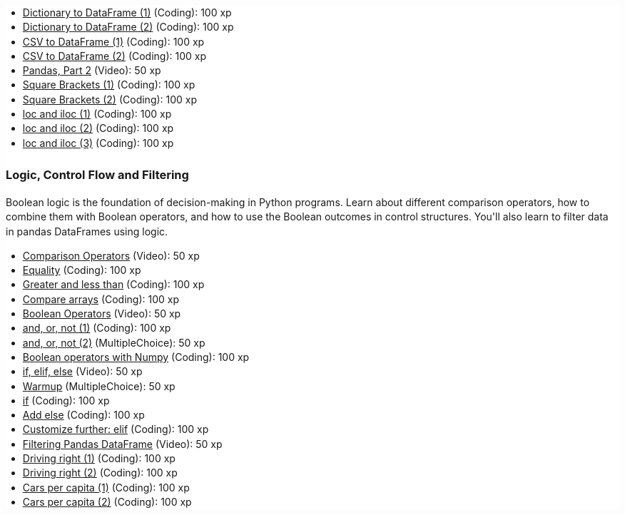 - [Dictionary to DataFrame (1)](https://campus.datacamp.com/courses/intermediate-python-for-data-science/dictionaries-pandas?ex=10) (Coding): 100 xp
- [Dictionary to DataFrame (2)](https://campus.datacamp.com/courses/intermediate-python-for-data-science/dictionaries-pandas?ex=11) (Coding): 100 xp
- [CSV to DataFrame (1)](https://campus.datacamp.com/courses/intermediate-python-for-data-science/dictionaries-pandas?ex=12) (Coding): 100 xp
- [CSV to DataFrame (2)](https://campus.datacamp.com/courses/intermediate-python-for-data-science/dictionaries-pandas?ex=13) (Coding): 100 xp
- [Pandas, Part 2](https://campus.datacamp.com/courses/intermediate-python-for-data-science/dictionaries-pandas?ex=14) (Video): 50 xp
- [Square Brackets (1)](https://campus.datacamp.com/courses/intermediate-python-for-data-science/dictionaries-pandas?ex=15) (Coding): 100 xp
- [Square Brackets (2)](https://campus.datacamp.com/courses/intermediate-python-for-data-science/dictionaries-pandas?ex=16) (Coding): 100 xp
- [loc and iloc (1)](https://campus.datacamp.com/courses/intermediate-python-for-data-science/dictionaries-pandas?ex=17) (Coding): 100 xp
- [loc and iloc (2)](https://campus.datacamp.com/courses/intermediate-python-for-data-science/dictionaries-pandas?ex=18) (Coding): 100 xp
- [loc and iloc (3)](https://campus.datacamp.com/courses/intermediate-python-for-data-science/dictionaries-pandas?ex=19) (Coding): 100 xp

### Logic, Control Flow and Filtering
Boolean logic is the foundation of decision-making in Python programs. Learn about different comparison operators, how to combine them with Boolean operators, and how to use the Boolean outcomes in control structures. You'll also learn to filter data in pandas DataFrames using logic.

- [Comparison Operators](https://campus.datacamp.com/courses/intermediate-python-for-data-science/logic-control-flow-and-filtering?ex=1) (Video): 50 xp
- [Equality](https://campus.datacamp.com/courses/intermediate-python-for-data-science/logic-control-flow-and-filtering?ex=2) (Coding): 100 xp
- [Greater and less than](https://campus.datacamp.com/courses/intermediate-python-for-data-science/logic-control-flow-and-filtering?ex=3) (Coding): 100 xp
- [Compare arrays](https://campus.datacamp.com/courses/intermediate-python-for-data-science/logic-control-flow-and-filtering?ex=4) (Coding): 100 xp
- [Boolean Operators](https://campus.datacamp.com/courses/intermediate-python-for-data-science/logic-control-flow-and-filtering?ex=5) (Video): 50 xp
- [and, or, not (1)](https://campus.datacamp.com/courses/intermediate-python-for-data-science/logic-control-flow-and-filtering?ex=6) (Coding): 100 xp
- [and, or, not (2)](https://campus.datacamp.com/courses/intermediate-python-for-data-science/logic-control-flow-and-filtering?ex=7) (MultipleChoice): 50 xp
- [Boolean operators with Numpy](https://campus.datacamp.com/courses/intermediate-python-for-data-science/logic-control-flow-and-filtering?ex=8) (Coding): 100 xp
- [if, elif, else](https://campus.datacamp.com/courses/intermediate-python-for-data-science/logic-control-flow-and-filtering?ex=9) (Video): 50 xp
- [Warmup](https://campus.datacamp.com/courses/intermediate-python-for-data-science/logic-control-flow-and-filtering?ex=10) (MultipleChoice): 50 xp
- [if](https://campus.datacamp.com/courses/intermediate-python-for-data-science/logic-control-flow-and-filtering?ex=11) (Coding): 100 xp
- [Add else](https://campus.datacamp.com/courses/intermediate-python-for-data-science/logic-control-flow-and-filtering?ex=12) (Coding): 100 xp
- [Customize further: elif](https://campus.datacamp.com/courses/intermediate-python-for-data-science/logic-control-flow-and-filtering?ex=13) (Coding): 100 xp
- [Filtering Pandas DataFrame](https://campus.datacamp.com/courses/intermediate-python-for-data-science/logic-control-flow-and-filtering?ex=14) (Video): 50 xp
- [Driving right (1)](https://campus.datacamp.com/courses/intermediate-python-for-data-science/logic-control-flow-and-filtering?ex=15) (Coding): 100 xp
- [Driving right (2)](https://campus.datacamp.com/courses/intermediate-python-for-data-science/logic-control-flow-and-filtering?ex=16) (Coding): 100 xp
- [Cars per capita (1)](https://campus.datacamp.com/courses/intermediate-python-for-data-science/logic-control-flow-and-filtering?ex=17) (Coding): 100 xp
- [Cars per capita (2)](https://campus.datacamp.com/courses/intermediate-python-for-data-science/logic-control-flow-and-filtering?ex=18) (Coding): 100 xp
